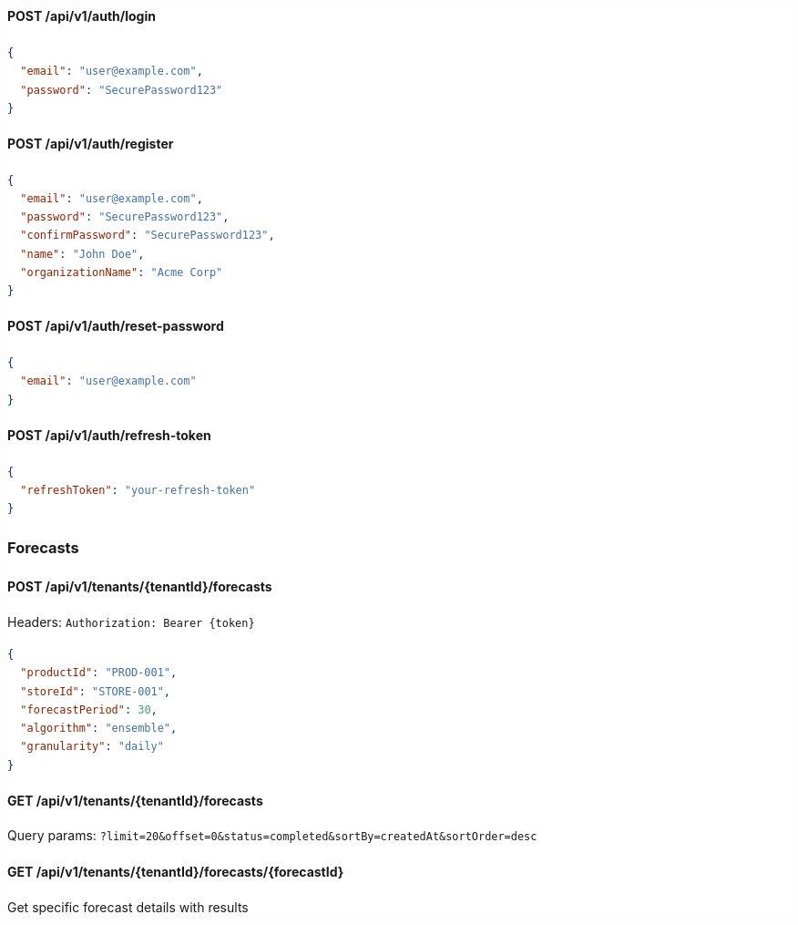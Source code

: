 #### POST /api/v1/auth/login
```json
{
  "email": "user@example.com",
  "password": "SecurePassword123"
}
```

#### POST /api/v1/auth/register
```json
{
  "email": "user@example.com",
  "password": "SecurePassword123",
  "confirmPassword": "SecurePassword123",
  "name": "John Doe",
  "organizationName": "Acme Corp"
}
```

#### POST /api/v1/auth/reset-password
```json
{
  "email": "user@example.com"
}
```

#### POST /api/v1/auth/refresh-token
```json
{
  "refreshToken": "your-refresh-token"
}
```

### Forecasts

#### POST /api/v1/tenants/{tenantId}/forecasts
Headers: `Authorization: Bearer {token}`
```json
{
  "productId": "PROD-001",
  "storeId": "STORE-001",
  "forecastPeriod": 30,
  "algorithm": "ensemble",
  "granularity": "daily"
}
```

#### GET /api/v1/tenants/{tenantId}/forecasts
Query params: `?limit=20&offset=0&status=completed&sortBy=createdAt&sortOrder=desc`

#### GET /api/v1/tenants/{tenantId}/forecasts/{forecastId}
Get specific forecast details with results
